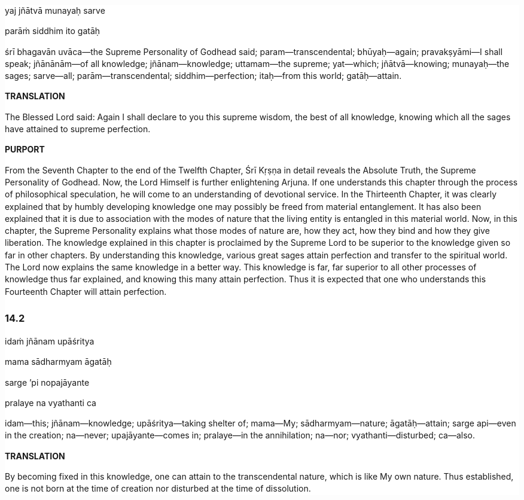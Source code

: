 yaj jñātvā munayaḥ sarve

parāṁ siddhim ito gatāḥ

śrī bhagavān uvāca—the Supreme Personality of Godhead said;
param—transcendental; bhūyaḥ—again; pravakṣyāmi—I shall speak; jñānānām—of all
knowledge; jñānam—knowledge; uttamam—the supreme; yat—which; jñātvā—knowing;
munayaḥ—the sages; sarve—all; parām—transcendental; siddhim—perfection;
itaḥ—from this world; gatāḥ—attain.

**TRANSLATION**

The Blessed Lord said: Again I shall declare to you this supreme wisdom, the
best of all knowledge, knowing which all the sages have attained to supreme
perfection.

**PURPORT**

From the Seventh Chapter to the end of the Twelfth Chapter, Śrī Kṛṣṇa in detail
reveals the Absolute Truth, the Supreme Personality of Godhead. Now, the Lord
Himself is further enlightening Arjuna. If one understands this chapter through
the process of philosophical speculation, he will come to an understanding of
devotional service. In the Thirteenth Chapter, it was clearly explained that by
humbly developing knowledge one may possibly be freed from material
entanglement. It has also been explained that it is due to association with the
modes of nature that the living entity is entangled in this material world. Now,
in this chapter, the Supreme Personality explains what those modes of nature
are, how they act, how they bind and how they give liberation. The knowledge
explained in this chapter is proclaimed by the Supreme Lord to be superior to
the knowledge given so far in other chapters. By understanding this knowledge,
various great sages attain perfection and transfer to the spiritual world. The
Lord now explains the same knowledge in a better way. This knowledge is far, far
superior to all other processes of knowledge thus far explained, and knowing
this many attain perfection. Thus it is expected that one who understands this
Fourteenth Chapter will attain perfection.

### 14.2


idaṁ jñānam upāśritya

mama sādharmyam āgatāḥ

sarge ’pi nopajāyante

pralaye na vyathanti ca

idam—this; jñānam—knowledge; upāśritya—taking shelter of; mama—My;
sādharmyam—nature; āgatāḥ—attain; sarge api—even in the creation; na—never;
upajāyante—comes in; pralaye—in the annihilation; na—nor; vyathanti—disturbed;
ca—also.

**TRANSLATION**

By becoming fixed in this knowledge, one can attain to the transcendental
nature, which is like My own nature. Thus established, one is not born at the
time of creation nor disturbed at the time of dissolution.
